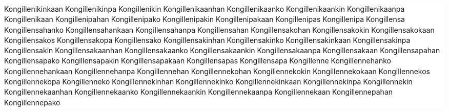 Kongillenikinkaan
Kongillenikinpa
Kongillenikin
Kongillenikaanhan
Kongillenikaanko
Kongillenikaankin
Kongillenikaanpa
Kongillenikaan
Kongillenipahan
Kongillenipako
Kongillenipakin
Kongillenipakaan
Kongillenipas
Kongillenipa
Kongillensa
Kongillensahanko
Kongillensahankaan
Kongillensahanpa
Kongillensahan
Kongillensakohan
Kongillensakokin
Kongillensakokaan
Kongillensakos
Kongillensakopa
Kongillensako
Kongillensakinhan
Kongillensakinko
Kongillensakinkaan
Kongillensakinpa
Kongillensakin
Kongillensakaanhan
Kongillensakaanko
Kongillensakaankin
Kongillensakaanpa
Kongillensakaan
Kongillensapahan
Kongillensapako
Kongillensapakin
Kongillensapakaan
Kongillensapas
Kongillensapa
Kongillenne
Kongillennehanko
Kongillennehankaan
Kongillennehanpa
Kongillennehan
Kongillennekohan
Kongillennekokin
Kongillennekokaan
Kongillennekos
Kongillennekopa
Kongillenneko
Kongillennekinhan
Kongillennekinko
Kongillennekinkaan
Kongillennekinpa
Kongillennekin
Kongillennekaanhan
Kongillennekaanko
Kongillennekaankin
Kongillennekaanpa
Kongillennekaan
Kongillennepahan
Kongillennepako